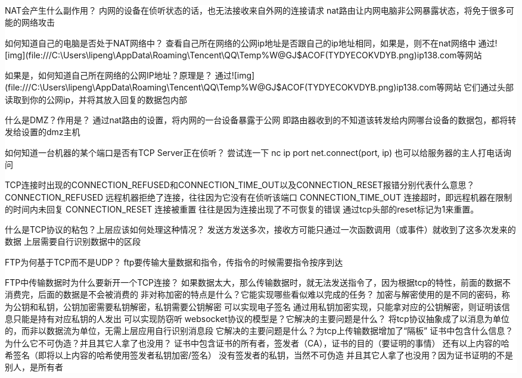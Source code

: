 NAT会产生什么副作用？
 内网的设备在侦听状态的话，也无法接收来自外网的连接请求
 nat路由让内网电脑非公网暴露状态，将免于很多可能的网络攻击

如何知道自己的电脑是否处于NAT网络中？
 查看自己所在网络的公网ip地址是否跟自己的ip地址相同，如果是，则不在nat网络中
 通过![img](file:///C:\Users\lipeng\AppData\Roaming\Tencent\QQ\Temp\%W@GJ$ACOF(TYDYECOKVDYB.png)ip138.com等网站

如果是，如何知道自己所在网络的公网IP地址？原理是？
 通过![img](file:///C:\Users\lipeng\AppData\Roaming\Tencent\QQ\Temp\%W@GJ$ACOF(TYDYECOKVDYB.png)ip138.com等网站
 它们通过头部读取到你的公网ip，并将其放入回复的数据包内部

什么是DMZ？作用是？
 通过nat路由的设置，将内网的一台设备暴露于公网
 即路由器收到的不知道该转发给内网哪台设备的数据包，都将转发给设置的dmz主机

如何知道一台机器的某个端口是否有TCP Server正在侦听？
 尝试连一下
  nc ip port
  net.connect(port, ip)
 也可以给服务器的主人打电话询问

TCP连接时出现的CONNECTION_REFUSED和CONNECTION_TIME_OUT以及CONNECTION_RESET报错分别代表什么意思？ 
 CONNECTION_REFUSED
  远程机器拒绝了连接，往往因为它没有在侦听该端口
 CONNECTION_TIME_OUT
  连接超时，即远程机器在限制的时间内未回复
 CONNECTION_RESET
  连接被重置
   往往是因为连接出现了不可恢复的错误
   通过tcp头部的reset标记为1来重置。

什么是TCP协议的粘包？上层应该如何处理这种情况？
 发送方发送多次，接收方可能只通过一次函数调用（或事件）就收到了这多次发来的数据
 上层需要自行识别数据中的区段

FTP为何基于TCP而不是UDP？
 ftp要传输大量数据和指令，传指令的时候需要指令按序到达

FTP中传输数据时为什么要新开一个TCP连接？
 如果数据太大，那么传输数据时，就无法发送指令了，因为根据tcp的特性，前面的数据不消费完，后面的数据是不会被消费的
非对称加密的特点是什么？它能实现哪些看似难以完成的任务？
 加密与解密使用的是不同的密码，称为公钥和私钥，公钥加密需要私钥解密，私钥需要公钥解密
 可以实现电子签名
  通过用私钥加密实现，只能拿对应的公钥解密，则证明该信息只能是持有对应私钥的人发出
 可以实现防窃听
websocket协议的模型是？它解决的主要问题是什么？
 将tcp协议抽象成了以消息为单位的，而非以数据流为单位，无需上层应用自行识别消息段
 它解决的主要问题是什么？为tcp上传输数据增加了“隔板”
证书中包含什么信息？为什么它不可伪造？并且其它人拿了也没用？
 证书中包含证书的所有者，签发者（CA），证书的目的（要证明的事情）
  还有以上内容的哈希签名（即将以上内容的哈希使用签发者私钥加密/签名）
 没有签发者的私钥，当然不可伪造
 并且其它人拿了也没用？因为证书证明的不是别人，是所有者
